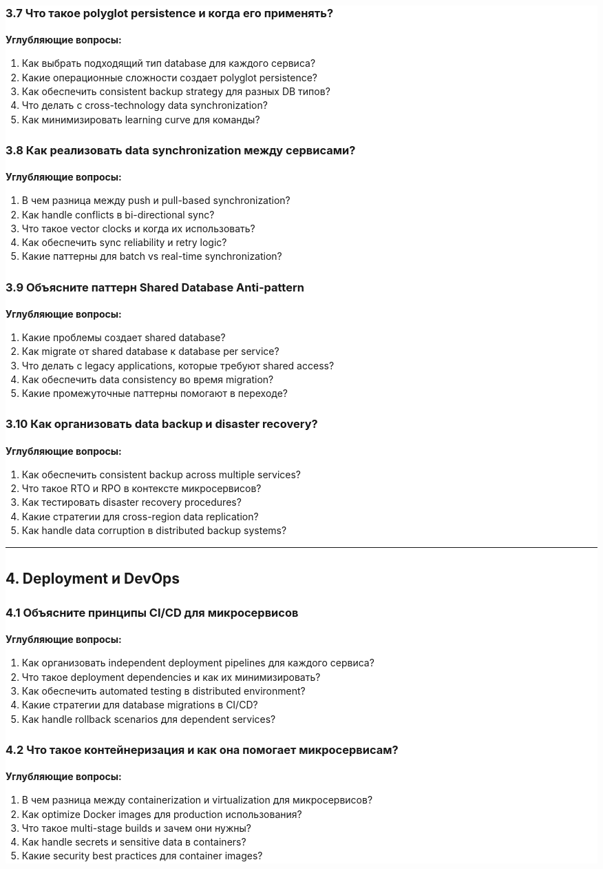 ### 3.7 Что такое polyglot persistence и когда его применять?
**Углубляющие вопросы:**
1. Как выбрать подходящий тип database для каждого сервиса?
2. Какие операционные сложности создает polyglot persistence?
3. Как обеспечить consistent backup strategy для разных DB типов?
4. Что делать с cross-technology data synchronization?
5. Как минимизировать learning curve для команды?

### 3.8 Как реализовать data synchronization между сервисами?
**Углубляющие вопросы:**
1. В чем разница между push и pull-based synchronization?
2. Как handle conflicts в bi-directional sync?
3. Что такое vector clocks и когда их использовать?
4. Как обеспечить sync reliability и retry logic?
5. Какие паттерны для batch vs real-time synchronization?

### 3.9 Объясните паттерн Shared Database Anti-pattern
**Углубляющие вопросы:**
1. Какие проблемы создает shared database?
2. Как migrate от shared database к database per service?
3. Что делать с legacy applications, которые требуют shared access?
4. Как обеспечить data consistency во время migration?
5. Какие промежуточные паттерны помогают в переходе?

### 3.10 Как организовать data backup и disaster recovery?
**Углубляющие вопросы:**
1. Как обеспечить consistent backup across multiple services?
2. Что такое RTO и RPO в контексте микросервисов?
3. Как тестировать disaster recovery procedures?
4. Какие стратегии для cross-region data replication?
5. Как handle data corruption в distributed backup systems?

---

## 4. Deployment и DevOps

### 4.1 Объясните принципы CI/CD для микросервисов
**Углубляющие вопросы:**
1. Как организовать independent deployment pipelines для каждого сервиса?
2. Что такое deployment dependencies и как их минимизировать?
3. Как обеспечить automated testing в distributed environment?
4. Какие стратегии для database migrations в CI/CD?
5. Как handle rollback scenarios для dependent services?

### 4.2 Что такое контейнеризация и как она помогает микросервисам?
**Углубляющие вопросы:**
1. В чем разница между containerization и virtualization для микросервисов?
2. Как optimize Docker images для production использования?
3. Что такое multi-stage builds и зачем они нужны?
4. Как handle secrets и sensitive data в containers?
5. Какие security best practices для container images?
